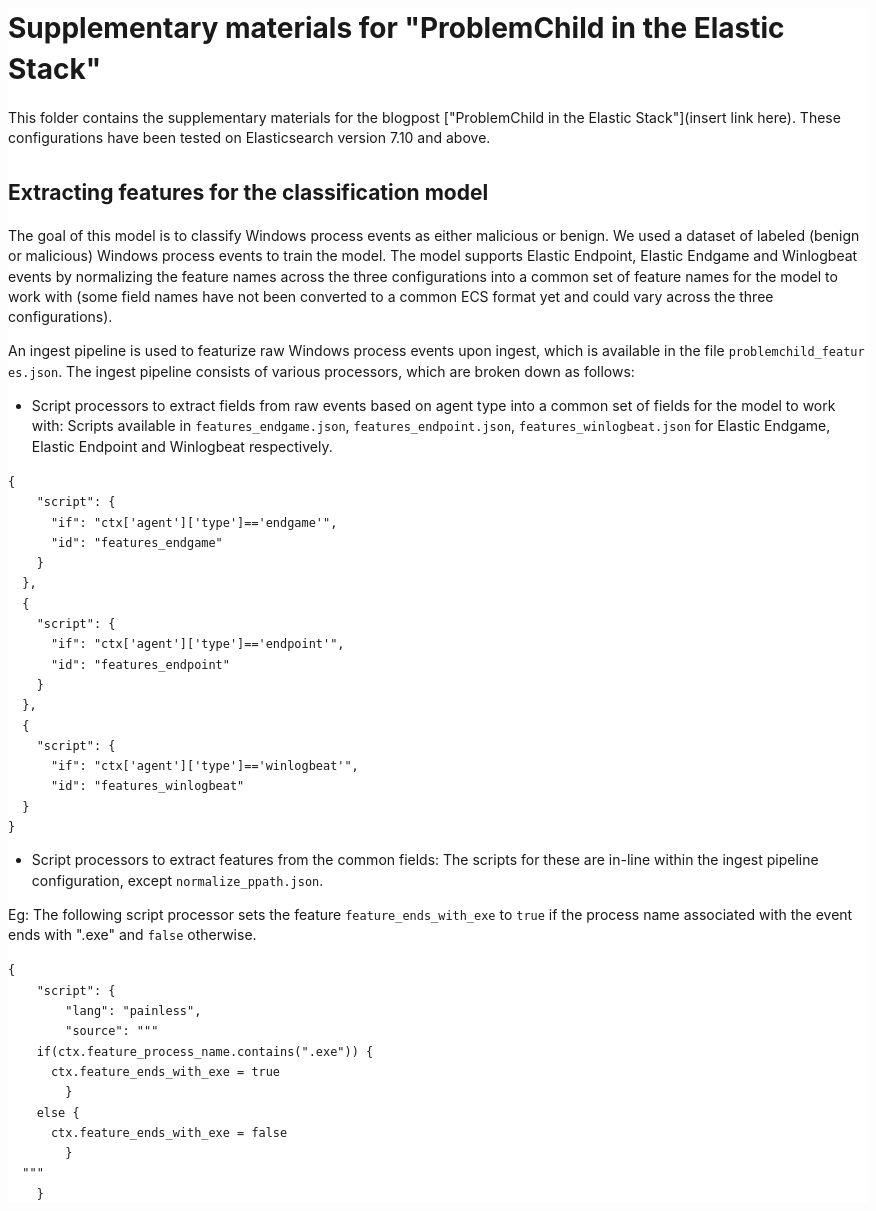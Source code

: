 # Supplementary materials for "ProblemChild in the Elastic Stack"

This folder contains the supplementary materials for the blogpost ["ProblemChild in the Elastic Stack"](insert link here). These configurations have been tested on Elasticsearch version 7.10 and above.

## Extracting features for the classification model

The goal of this model is to classify Windows process events as either malicious or benign. We used a dataset of labeled (benign or malicious) Windows process events to train the model. The model supports Elastic Endpoint, Elastic Endgame and Winlogbeat events by normalizing the feature names across the three configurations into a common set of feature names for the model to work with (some field names have not been converted to a common ECS format yet and could vary across the three configurations). 

An ingest pipeline is used to featurize raw Windows process events upon ingest, which is available in the file `problemchild_features.json`. The ingest pipeline consists of various processors, which are broken down as follows:

* Script processors to extract fields from raw events based on agent type into a common set of fields for the model to work with: Scripts available in `features_endgame.json`, `features_endpoint.json`, `features_winlogbeat.json` for Elastic Endgame, Elastic Endpoint and Winlogbeat respectively.


```
{
    "script": {
      "if": "ctx['agent']['type']=='endgame'",
      "id": "features_endgame"
    }
  },
  {
    "script": {
      "if": "ctx['agent']['type']=='endpoint'",
      "id": "features_endpoint"
    }
  },
  {
    "script": {
      "if": "ctx['agent']['type']=='winlogbeat'",
      "id": "features_winlogbeat"
  }
}
```

* Script processors to extract features from the common fields: The scripts for these are in-line within the ingest pipeline configuration, except `normalize_ppath.json`.

Eg: The following script processor sets the feature `feature_ends_with_exe` to `true` if the process name associated with the event ends with ".exe" and `false` otherwise.


```
{
    "script": {
        "lang": "painless",
        "source": """
    if(ctx.feature_process_name.contains(".exe")) {
      ctx.feature_ends_with_exe = true
        }
    else {
      ctx.feature_ends_with_exe = false
        }
  """
    }
```